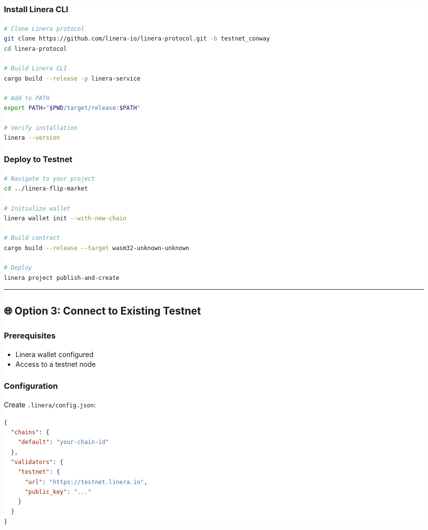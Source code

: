 ### Install Linera CLI

```bash
# Clone Linera protocol
git clone https://github.com/linera-io/linera-protocol.git -b testnet_conway
cd linera-protocol

# Build Linera CLI
cargo build --release -p linera-service

# Add to PATH
export PATH="$PWD/target/release:$PATH"

# Verify installation
linera --version
```

### Deploy to Testnet

```bash
# Navigate to your project
cd ../linera-flip-market

# Initialize wallet
linera wallet init --with-new-chain

# Build contract
cargo build --release --target wasm32-unknown-unknown

# Deploy
linera project publish-and-create
```

---

## 🌐 Option 3: Connect to Existing Testnet

### Prerequisites
- Linera wallet configured
- Access to a testnet node

### Configuration

Create `.linera/config.json`:
```json
{
  "chains": {
    "default": "your-chain-id"
  },
  "validators": {
    "testnet": {
      "url": "https://testnet.linera.io",
      "public_key": "..."
    }
  }
}
```
